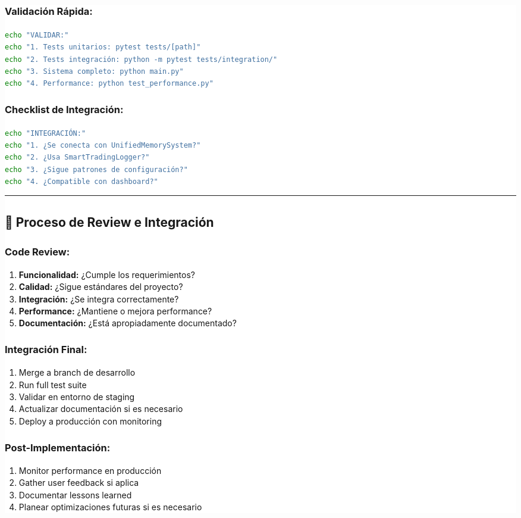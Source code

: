 ### Validación Rápida:
```bash
echo "VALIDAR:"
echo "1. Tests unitarios: pytest tests/[path]"
echo "2. Tests integración: python -m pytest tests/integration/"
echo "3. Sistema completo: python main.py"
echo "4. Performance: python test_performance.py"
```

### Checklist de Integración:
```bash
echo "INTEGRACIÓN:"
echo "1. ¿Se conecta con UnifiedMemorySystem?"
echo "2. ¿Usa SmartTradingLogger?"
echo "3. ¿Sigue patrones de configuración?"
echo "4. ¿Compatible con dashboard?"
```

---

## 🔄 Proceso de Review e Integración

### Code Review:
1. **Funcionalidad:** ¿Cumple los requerimientos?
2. **Calidad:** ¿Sigue estándares del proyecto?
3. **Integración:** ¿Se integra correctamente?
4. **Performance:** ¿Mantiene o mejora performance?
5. **Documentación:** ¿Está apropiadamente documentado?

### Integración Final:
1. Merge a branch de desarrollo
2. Run full test suite
3. Validar en entorno de staging
4. Actualizar documentación si es necesario
5. Deploy a producción con monitoring

### Post-Implementación:
1. Monitor performance en producción
2. Gather user feedback si aplica
3. Documentar lessons learned
4. Planear optimizaciones futuras si es necesario
